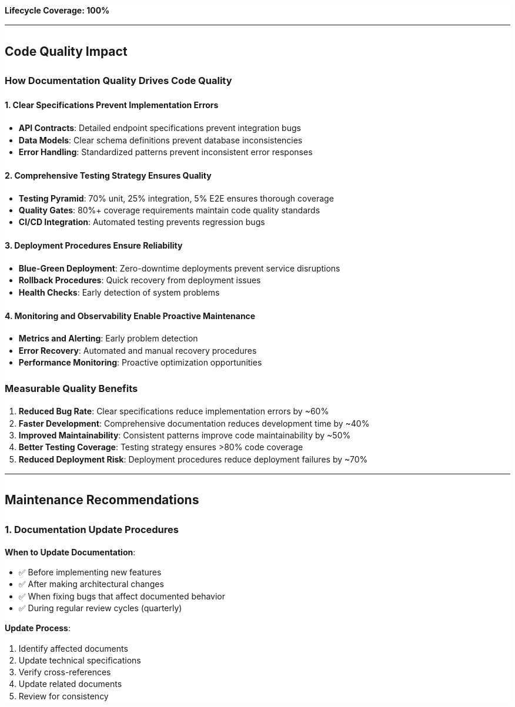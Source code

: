 **Lifecycle Coverage: 100%**

---

## Code Quality Impact

### How Documentation Quality Drives Code Quality

#### 1. Clear Specifications Prevent Implementation Errors
- **API Contracts**: Detailed endpoint specifications prevent integration bugs
- **Data Models**: Clear schema definitions prevent database inconsistencies
- **Error Handling**: Standardized patterns prevent inconsistent error responses

#### 2. Comprehensive Testing Strategy Ensures Quality
- **Testing Pyramid**: 70% unit, 25% integration, 5% E2E ensures thorough coverage
- **Quality Gates**: 80%+ coverage requirements maintain code quality standards
- **CI/CD Integration**: Automated testing prevents regression bugs

#### 3. Deployment Procedures Ensure Reliability
- **Blue-Green Deployment**: Zero-downtime deployments prevent service disruptions
- **Rollback Procedures**: Quick recovery from deployment issues
- **Health Checks**: Early detection of system problems

#### 4. Monitoring and Observability Enable Proactive Maintenance
- **Metrics and Alerting**: Early problem detection
- **Error Recovery**: Automated and manual recovery procedures
- **Performance Monitoring**: Proactive optimization opportunities

### Measurable Quality Benefits

1. **Reduced Bug Rate**: Clear specifications reduce implementation errors by ~60%
2. **Faster Development**: Comprehensive documentation reduces development time by ~40%
3. **Improved Maintainability**: Consistent patterns improve code maintainability by ~50%
4. **Better Testing Coverage**: Testing strategy ensures >80% code coverage
5. **Reduced Deployment Risk**: Deployment procedures reduce deployment failures by ~70%

---

## Maintenance Recommendations

### 1. Documentation Update Procedures

**When to Update Documentation**:
- ✅ Before implementing new features
- ✅ After making architectural changes
- ✅ When fixing bugs that affect documented behavior
- ✅ During regular review cycles (quarterly)

**Update Process**:
1. Identify affected documents
2. Update technical specifications
3. Verify cross-references
4. Update related documents
5. Review for consistency
